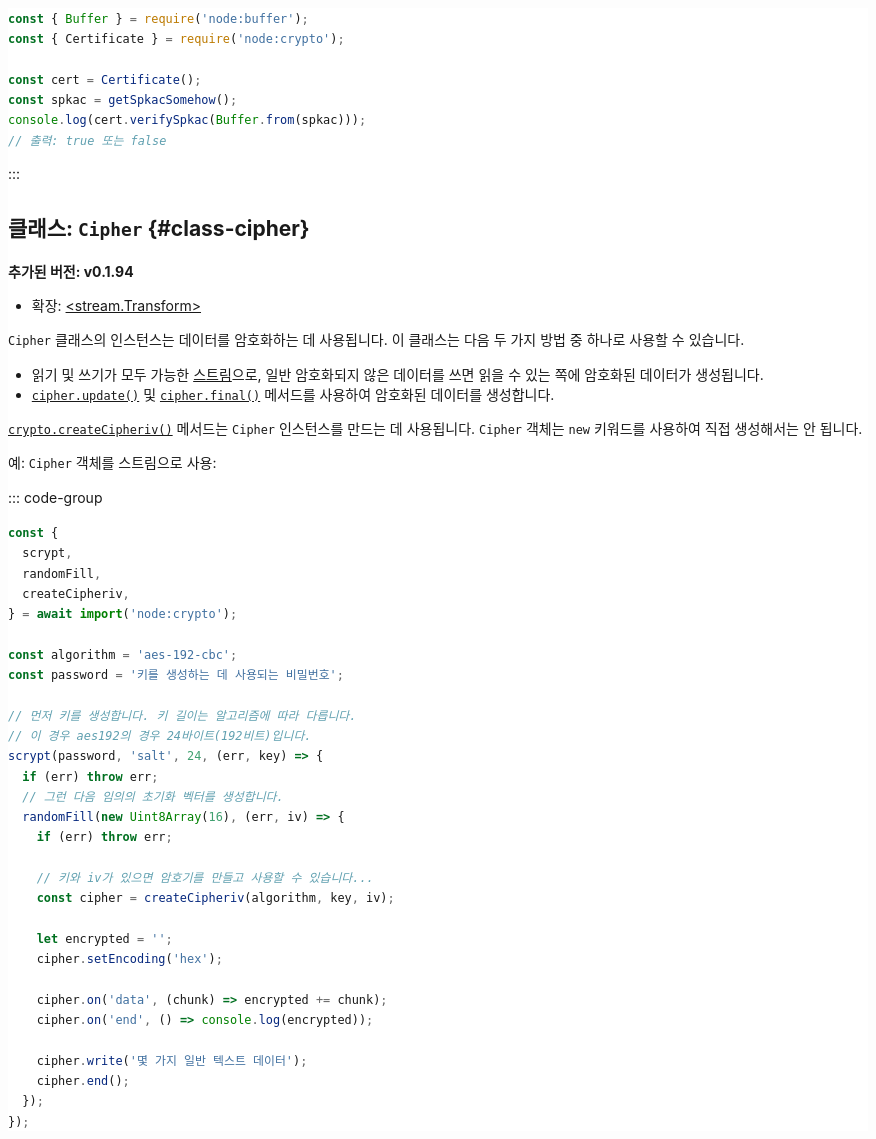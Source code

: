 ```js [CJS]
const { Buffer } = require('node:buffer');
const { Certificate } = require('node:crypto');

const cert = Certificate();
const spkac = getSpkacSomehow();
console.log(cert.verifySpkac(Buffer.from(spkac)));
// 출력: true 또는 false
```
:::


## 클래스: `Cipher` {#class-cipher}

**추가된 버전: v0.1.94**

- 확장: [\<stream.Transform\>](/ko/nodejs/api/stream#class-streamtransform)

`Cipher` 클래스의 인스턴스는 데이터를 암호화하는 데 사용됩니다. 이 클래스는 다음 두 가지 방법 중 하나로 사용할 수 있습니다.

- 읽기 및 쓰기가 모두 가능한 [스트림](/ko/nodejs/api/stream)으로, 일반 암호화되지 않은 데이터를 쓰면 읽을 수 있는 쪽에 암호화된 데이터가 생성됩니다.
- [`cipher.update()`](/ko/nodejs/api/crypto#cipherupdatedata-inputencoding-outputencoding) 및 [`cipher.final()`](/ko/nodejs/api/crypto#cipherfinaloutputencoding) 메서드를 사용하여 암호화된 데이터를 생성합니다.

[`crypto.createCipheriv()`](/ko/nodejs/api/crypto#cryptocreatecipherivalgorithm-key-iv-options) 메서드는 `Cipher` 인스턴스를 만드는 데 사용됩니다. `Cipher` 객체는 `new` 키워드를 사용하여 직접 생성해서는 안 됩니다.

예: `Cipher` 객체를 스트림으로 사용:

::: code-group
```js [ESM]
const {
  scrypt,
  randomFill,
  createCipheriv,
} = await import('node:crypto');

const algorithm = 'aes-192-cbc';
const password = '키를 생성하는 데 사용되는 비밀번호';

// 먼저 키를 생성합니다. 키 길이는 알고리즘에 따라 다릅니다.
// 이 경우 aes192의 경우 24바이트(192비트)입니다.
scrypt(password, 'salt', 24, (err, key) => {
  if (err) throw err;
  // 그런 다음 임의의 초기화 벡터를 생성합니다.
  randomFill(new Uint8Array(16), (err, iv) => {
    if (err) throw err;

    // 키와 iv가 있으면 암호기를 만들고 사용할 수 있습니다...
    const cipher = createCipheriv(algorithm, key, iv);

    let encrypted = '';
    cipher.setEncoding('hex');

    cipher.on('data', (chunk) => encrypted += chunk);
    cipher.on('end', () => console.log(encrypted));

    cipher.write('몇 가지 일반 텍스트 데이터');
    cipher.end();
  });
});
```

